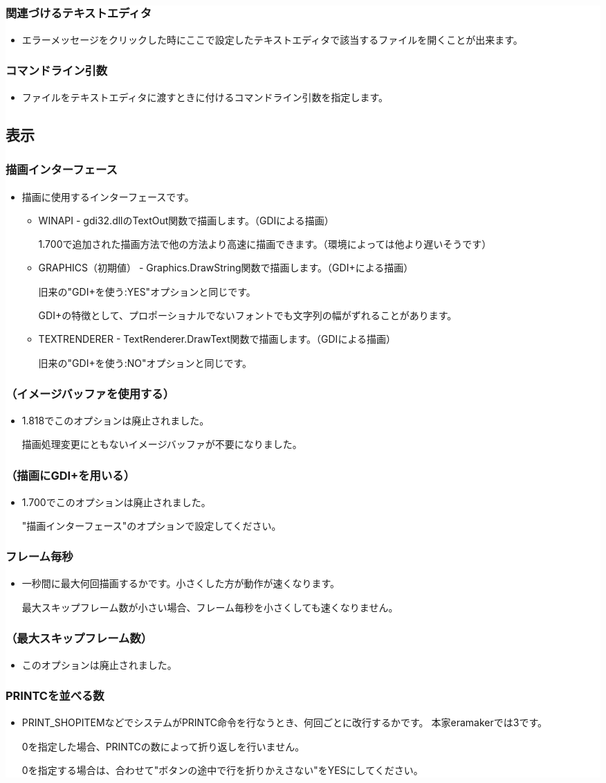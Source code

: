 ### 関連づけるテキストエディタ

+ エラーメッセージをクリックした時にここで設定したテキストエディタで該当するファイルを開くことが出来ます。

### コマンドライン引数

+ ファイルをテキストエディタに渡すときに付けるコマンドライン引数を指定します。

## 表示

### 描画インターフェース

+ 描画に使用するインターフェースです。

	+ WINAPI - gdi32.dllのTextOut関数で描画します。（GDIによる描画）

		1.700で追加された描画方法で他の方法より高速に描画できます。（環境によっては他より遅いそうです）
	
	+ GRAPHICS（初期値） - Graphics.DrawString関数で描画します。（GDI+による描画）

		旧来の"GDI+を使う:YES"オプションと同じです。

		GDI+の特徴として、プロポーショナルでないフォントでも文字列の幅がずれることがあります。

	+ TEXTRENDERER - TextRenderer.DrawText関数で描画します。（GDIによる描画）

		旧来の"GDI+を使う:NO"オプションと同じです。

### （イメージバッファを使用する）

+ 1.818でこのオプションは廃止されました。

	描画処理変更にともないイメージバッファが不要になりました。

### （描画にGDI+を用いる）

+ 1.700でこのオプションは廃止されました。

	"描画インターフェース"のオプションで設定してください。

### フレーム毎秒

+ 一秒間に最大何回描画するかです。小さくした方が動作が速くなります。

	最大スキップフレーム数が小さい場合、フレーム毎秒を小さくしても速くなりません。

### （最大スキップフレーム数）

+ このオプションは廃止されました。

### PRINTCを並べる数

+ PRINT_SHOPITEMなどでシステムがPRINTC命令を行なうとき、何回ごとに改行するかです。 本家eramakerでは3です。

	0を指定した場合、PRINTCの数によって折り返しを行いません。

	0を指定する場合は、合わせて"ボタンの途中で行を折りかえさない"をYESにしてください。
